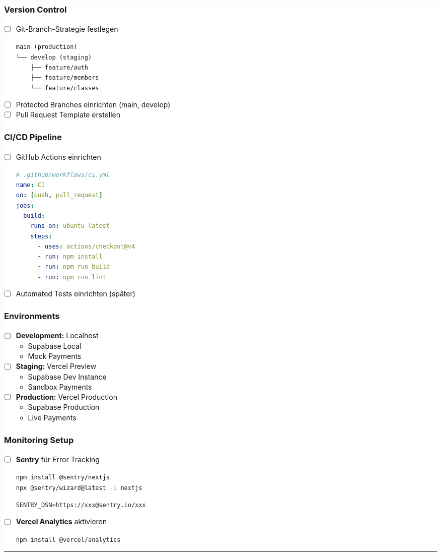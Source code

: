 ### Version Control
- [ ] Git-Branch-Strategie festlegen
  ```
  main (production)
  └── develop (staging)
      ├── feature/auth
      ├── feature/members
      └── feature/classes
  ```
- [ ] Protected Branches einrichten (main, develop)
- [ ] Pull Request Template erstellen

### CI/CD Pipeline
- [ ] GitHub Actions einrichten
  ```yaml
  # .github/workflows/ci.yml
  name: CI
  on: [push, pull_request]
  jobs:
    build:
      runs-on: ubuntu-latest
      steps:
        - uses: actions/checkout@v4
        - run: npm install
        - run: npm run build
        - run: npm run lint
  ```
- [ ] Automated Tests einrichten (später)

### Environments
- [ ] **Development:** Localhost
  - Supabase Local
  - Mock Payments
- [ ] **Staging:** Vercel Preview
  - Supabase Dev Instance
  - Sandbox Payments
- [ ] **Production:** Vercel Production
  - Supabase Production
  - Live Payments

### Monitoring Setup
- [ ] **Sentry** für Error Tracking
  ```bash
  npm install @sentry/nextjs
  npx @sentry/wizard@latest -i nextjs
  ```
  ```env
  SENTRY_DSN=https://xxx@sentry.io/xxx
  ```
- [ ] **Vercel Analytics** aktivieren
  ```bash
  npm install @vercel/analytics
  ```

---